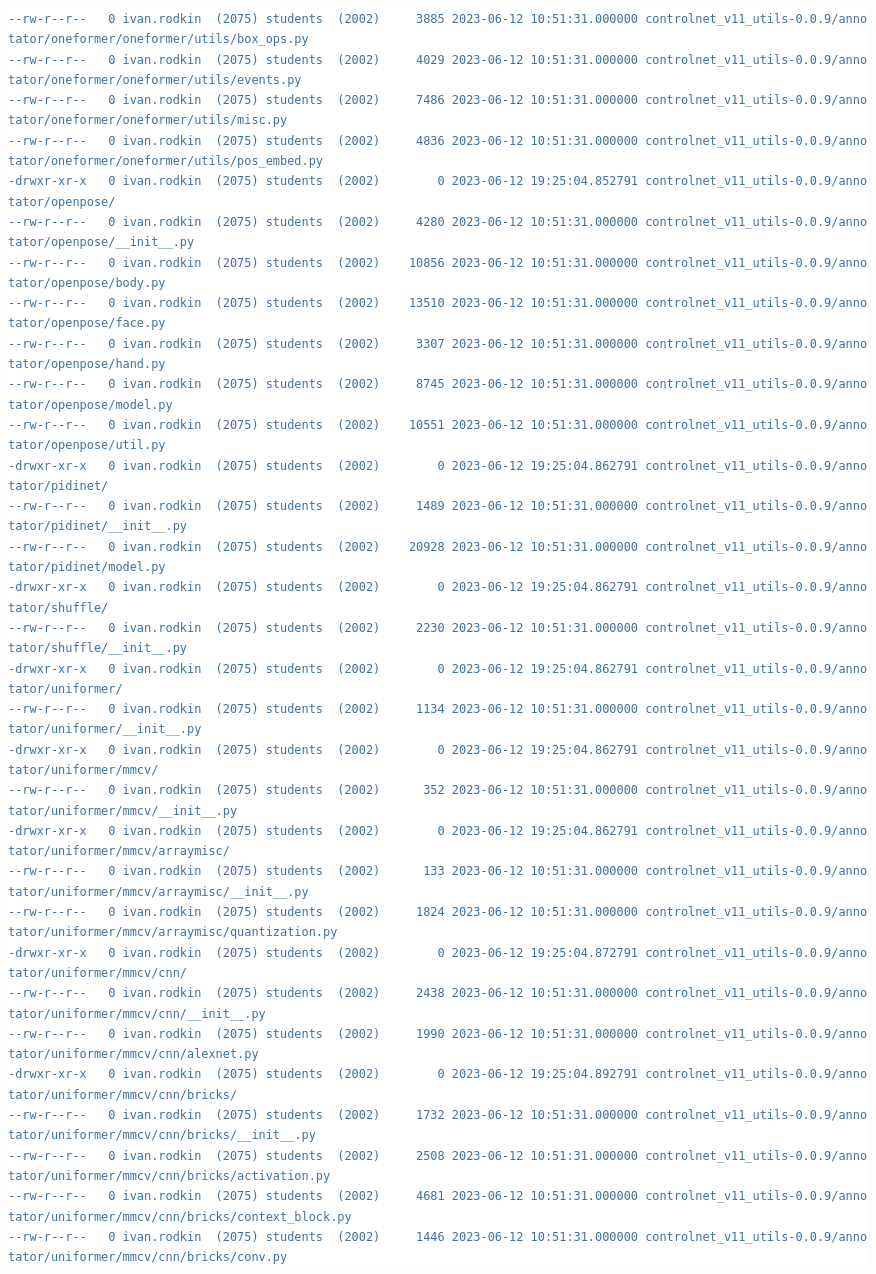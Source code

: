 ```diff
--rw-r--r--   0 ivan.rodkin  (2075) students  (2002)     3885 2023-06-12 10:51:31.000000 controlnet_v11_utils-0.0.9/annotator/oneformer/oneformer/utils/box_ops.py
--rw-r--r--   0 ivan.rodkin  (2075) students  (2002)     4029 2023-06-12 10:51:31.000000 controlnet_v11_utils-0.0.9/annotator/oneformer/oneformer/utils/events.py
--rw-r--r--   0 ivan.rodkin  (2075) students  (2002)     7486 2023-06-12 10:51:31.000000 controlnet_v11_utils-0.0.9/annotator/oneformer/oneformer/utils/misc.py
--rw-r--r--   0 ivan.rodkin  (2075) students  (2002)     4836 2023-06-12 10:51:31.000000 controlnet_v11_utils-0.0.9/annotator/oneformer/oneformer/utils/pos_embed.py
-drwxr-xr-x   0 ivan.rodkin  (2075) students  (2002)        0 2023-06-12 19:25:04.852791 controlnet_v11_utils-0.0.9/annotator/openpose/
--rw-r--r--   0 ivan.rodkin  (2075) students  (2002)     4280 2023-06-12 10:51:31.000000 controlnet_v11_utils-0.0.9/annotator/openpose/__init__.py
--rw-r--r--   0 ivan.rodkin  (2075) students  (2002)    10856 2023-06-12 10:51:31.000000 controlnet_v11_utils-0.0.9/annotator/openpose/body.py
--rw-r--r--   0 ivan.rodkin  (2075) students  (2002)    13510 2023-06-12 10:51:31.000000 controlnet_v11_utils-0.0.9/annotator/openpose/face.py
--rw-r--r--   0 ivan.rodkin  (2075) students  (2002)     3307 2023-06-12 10:51:31.000000 controlnet_v11_utils-0.0.9/annotator/openpose/hand.py
--rw-r--r--   0 ivan.rodkin  (2075) students  (2002)     8745 2023-06-12 10:51:31.000000 controlnet_v11_utils-0.0.9/annotator/openpose/model.py
--rw-r--r--   0 ivan.rodkin  (2075) students  (2002)    10551 2023-06-12 10:51:31.000000 controlnet_v11_utils-0.0.9/annotator/openpose/util.py
-drwxr-xr-x   0 ivan.rodkin  (2075) students  (2002)        0 2023-06-12 19:25:04.862791 controlnet_v11_utils-0.0.9/annotator/pidinet/
--rw-r--r--   0 ivan.rodkin  (2075) students  (2002)     1489 2023-06-12 10:51:31.000000 controlnet_v11_utils-0.0.9/annotator/pidinet/__init__.py
--rw-r--r--   0 ivan.rodkin  (2075) students  (2002)    20928 2023-06-12 10:51:31.000000 controlnet_v11_utils-0.0.9/annotator/pidinet/model.py
-drwxr-xr-x   0 ivan.rodkin  (2075) students  (2002)        0 2023-06-12 19:25:04.862791 controlnet_v11_utils-0.0.9/annotator/shuffle/
--rw-r--r--   0 ivan.rodkin  (2075) students  (2002)     2230 2023-06-12 10:51:31.000000 controlnet_v11_utils-0.0.9/annotator/shuffle/__init__.py
-drwxr-xr-x   0 ivan.rodkin  (2075) students  (2002)        0 2023-06-12 19:25:04.862791 controlnet_v11_utils-0.0.9/annotator/uniformer/
--rw-r--r--   0 ivan.rodkin  (2075) students  (2002)     1134 2023-06-12 10:51:31.000000 controlnet_v11_utils-0.0.9/annotator/uniformer/__init__.py
-drwxr-xr-x   0 ivan.rodkin  (2075) students  (2002)        0 2023-06-12 19:25:04.862791 controlnet_v11_utils-0.0.9/annotator/uniformer/mmcv/
--rw-r--r--   0 ivan.rodkin  (2075) students  (2002)      352 2023-06-12 10:51:31.000000 controlnet_v11_utils-0.0.9/annotator/uniformer/mmcv/__init__.py
-drwxr-xr-x   0 ivan.rodkin  (2075) students  (2002)        0 2023-06-12 19:25:04.862791 controlnet_v11_utils-0.0.9/annotator/uniformer/mmcv/arraymisc/
--rw-r--r--   0 ivan.rodkin  (2075) students  (2002)      133 2023-06-12 10:51:31.000000 controlnet_v11_utils-0.0.9/annotator/uniformer/mmcv/arraymisc/__init__.py
--rw-r--r--   0 ivan.rodkin  (2075) students  (2002)     1824 2023-06-12 10:51:31.000000 controlnet_v11_utils-0.0.9/annotator/uniformer/mmcv/arraymisc/quantization.py
-drwxr-xr-x   0 ivan.rodkin  (2075) students  (2002)        0 2023-06-12 19:25:04.872791 controlnet_v11_utils-0.0.9/annotator/uniformer/mmcv/cnn/
--rw-r--r--   0 ivan.rodkin  (2075) students  (2002)     2438 2023-06-12 10:51:31.000000 controlnet_v11_utils-0.0.9/annotator/uniformer/mmcv/cnn/__init__.py
--rw-r--r--   0 ivan.rodkin  (2075) students  (2002)     1990 2023-06-12 10:51:31.000000 controlnet_v11_utils-0.0.9/annotator/uniformer/mmcv/cnn/alexnet.py
-drwxr-xr-x   0 ivan.rodkin  (2075) students  (2002)        0 2023-06-12 19:25:04.892791 controlnet_v11_utils-0.0.9/annotator/uniformer/mmcv/cnn/bricks/
--rw-r--r--   0 ivan.rodkin  (2075) students  (2002)     1732 2023-06-12 10:51:31.000000 controlnet_v11_utils-0.0.9/annotator/uniformer/mmcv/cnn/bricks/__init__.py
--rw-r--r--   0 ivan.rodkin  (2075) students  (2002)     2508 2023-06-12 10:51:31.000000 controlnet_v11_utils-0.0.9/annotator/uniformer/mmcv/cnn/bricks/activation.py
--rw-r--r--   0 ivan.rodkin  (2075) students  (2002)     4681 2023-06-12 10:51:31.000000 controlnet_v11_utils-0.0.9/annotator/uniformer/mmcv/cnn/bricks/context_block.py
--rw-r--r--   0 ivan.rodkin  (2075) students  (2002)     1446 2023-06-12 10:51:31.000000 controlnet_v11_utils-0.0.9/annotator/uniformer/mmcv/cnn/bricks/conv.py
```
